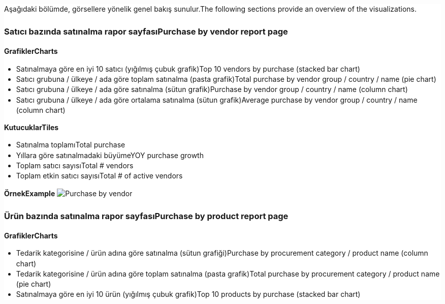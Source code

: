 <span data-ttu-id="f6afc-122">Aşağıdaki bölümde, görsellere yönelik genel bakış sunulur.</span><span class="sxs-lookup"><span data-stu-id="f6afc-122">The following sections provide an overview of the visualizations.</span></span>

### <a name="purchase-by-vendor-report-page"></a><span data-ttu-id="f6afc-123">Satıcı bazında satınalma rapor sayfası</span><span class="sxs-lookup"><span data-stu-id="f6afc-123">Purchase by vendor report page</span></span>
<span data-ttu-id="f6afc-124">**Grafikler**</span><span class="sxs-lookup"><span data-stu-id="f6afc-124">**Charts**</span></span>
- <span data-ttu-id="f6afc-125">Satınalmaya göre en iyi 10 satıcı (yığılmış çubuk grafik)</span><span class="sxs-lookup"><span data-stu-id="f6afc-125">Top 10 vendors by purchase (stacked bar chart)</span></span>
- <span data-ttu-id="f6afc-126">Satıcı grubuna / ülkeye / ada göre toplam satınalma (pasta grafik)</span><span class="sxs-lookup"><span data-stu-id="f6afc-126">Total purchase by vendor group / country / name (pie chart)</span></span>
- <span data-ttu-id="f6afc-127">Satıcı grubuna / ülkeye / ada göre satınalma (sütun grafik)</span><span class="sxs-lookup"><span data-stu-id="f6afc-127">Purchase by vendor group / country / name (column chart)</span></span>
- <span data-ttu-id="f6afc-128">Satıcı grubuna / ülkeye / ada göre ortalama satınalma (sütun grafik)</span><span class="sxs-lookup"><span data-stu-id="f6afc-128">Average purchase by vendor group / country / name (column chart)</span></span>

<span data-ttu-id="f6afc-129">**Kutucuklar**</span><span class="sxs-lookup"><span data-stu-id="f6afc-129">**Tiles**</span></span>
- <span data-ttu-id="f6afc-130">Satınalma toplamı</span><span class="sxs-lookup"><span data-stu-id="f6afc-130">Total purchase</span></span>
- <span data-ttu-id="f6afc-131">Yıllara göre satınalmadaki büyüme</span><span class="sxs-lookup"><span data-stu-id="f6afc-131">YOY purchase growth</span></span>
- <span data-ttu-id="f6afc-132">Toplam satıcı sayısı</span><span class="sxs-lookup"><span data-stu-id="f6afc-132">Total # vendors</span></span>
- <span data-ttu-id="f6afc-133">Toplam etkin satıcı sayısı</span><span class="sxs-lookup"><span data-stu-id="f6afc-133">Total # of active vendors</span></span>

<span data-ttu-id="f6afc-134">**Örnek**</span><span class="sxs-lookup"><span data-stu-id="f6afc-134">**Example**</span></span>
<img src="media/spend1.png" alt="Purchase by vendor">

### <a name="purchase-by-product-report-page"></a><span data-ttu-id="f6afc-135">Ürün bazında satınalma rapor sayfası</span><span class="sxs-lookup"><span data-stu-id="f6afc-135">Purchase by product report page</span></span>

<span data-ttu-id="f6afc-136">**Grafikler**</span><span class="sxs-lookup"><span data-stu-id="f6afc-136">**Charts**</span></span>
- <span data-ttu-id="f6afc-137">Tedarik kategorisine / ürün adına göre satınalma (sütun grafiği)</span><span class="sxs-lookup"><span data-stu-id="f6afc-137">Purchase by procurement category / product name (column chart)</span></span>
- <span data-ttu-id="f6afc-138">Tedarik kategorisine / ürün adına göre toplam satınalma (pasta grafik)</span><span class="sxs-lookup"><span data-stu-id="f6afc-138">Total purchase by procurement category / product name (pie chart)</span></span>
- <span data-ttu-id="f6afc-139">Satınalmaya göre en iyi 10 ürün (yığılmış çubuk grafik)</span><span class="sxs-lookup"><span data-stu-id="f6afc-139">Top 10 products by purchase (stacked bar chart)</span></span>
